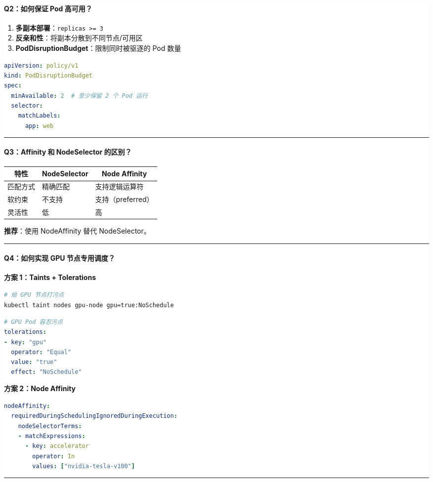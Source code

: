 
#### **Q2：如何保证 Pod 高可用？**

1. **多副本部署**：`replicas >= 3`
2. **反亲和性**：将副本分散到不同节点/可用区
3. **PodDisruptionBudget**：限制同时被驱逐的 Pod 数量
```yaml
apiVersion: policy/v1
kind: PodDisruptionBudget
spec:
  minAvailable: 2  # 至少保留 2 个 Pod 运行
  selector:
    matchLabels:
      app: web
```

---

#### **Q3：Affinity 和 NodeSelector 的区别？**

| 特性 | NodeSelector | Node Affinity |
|------|-------------|--------------|
| 匹配方式 | 精确匹配 | 支持逻辑运算符 |
| 软约束 | 不支持 | 支持（preferred） |
| 灵活性 | 低 | 高 |

**推荐**：使用 NodeAffinity 替代 NodeSelector。

---

#### **Q4：如何实现 GPU 节点专用调度？**

**方案 1：Taints + Tolerations**
```bash
# 给 GPU 节点打污点
kubectl taint nodes gpu-node gpu=true:NoSchedule
```
```yaml
# GPU Pod 容忍污点
tolerations:
- key: "gpu"
  operator: "Equal"
  value: "true"
  effect: "NoSchedule"
```

**方案 2：Node Affinity**
```yaml
nodeAffinity:
  requiredDuringSchedulingIgnoredDuringExecution:
    nodeSelectorTerms:
    - matchExpressions:
      - key: accelerator
        operator: In
        values: ["nvidia-tesla-v100"]
```

---